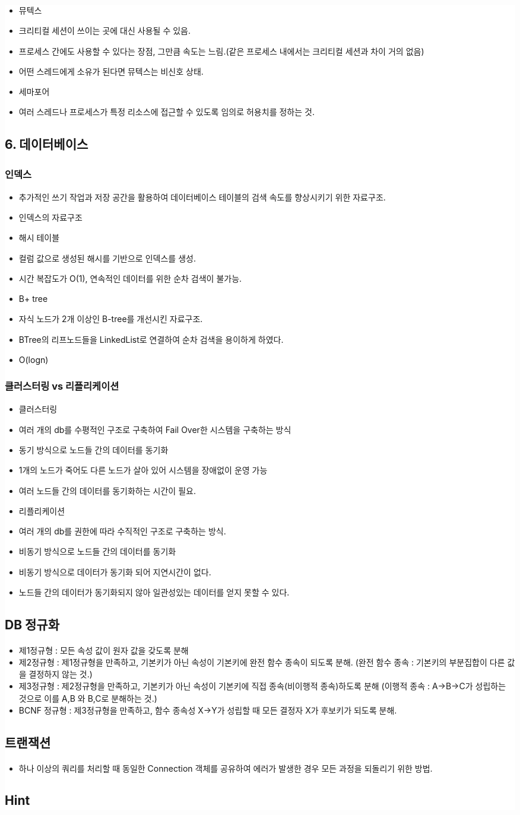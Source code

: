 * 뮤텍스
* 크리티컬 세션이 쓰이는 곳에 대신 사용될 수 있음.
* 프로세스 간에도 사용할 수 있다는 장점, 그만큼 속도는 느림.(같은 프로세스 내에서는 크리티컬 세션과 차이 거의 없음)
* 어떤 스레드에게 소유가 된다면 뮤텍스는 비신호 상태.

* 세마포어
* 여러 스레드나 프로세스가 특정 리소스에 접근할 수 있도록 임의로 허용치를 정하는 것.

## 6. 데이터베이스

### 인덱스

* 추가적인 쓰기 작업과 저장 공간을 활용하여 데이터베이스 테이블의 검색 속도를 향상시키기 위한 자료구조.

* 인덱스의 자료구조
* 해시 테이블
* 컬럼 값으로 생성된 해시를 기반으로 인덱스를 생성.
* 시간 복잡도가 O(1), 연속적인 데이터를 위한 순차 검색이 불가능.

* B+ tree
* 자식 노드가 2개 이상인 B-tree를 개선시킨 자료구조.
* BTree의 리프노드들을 LinkedList로 연결하여 순차 검색을 용이하게 하였다.
* O(logn)

### 클러스터링 vs 리플리케이션

* 클러스터링
* 여러 개의 db를 수평적인 구조로 구축하여 Fail Over한 시스템을 구축하는 방식
* 동기 방식으로 노드들 간의 데이터를 동기화
* 1개의 노드가 죽어도 다른 노드가 살아 있어 시스템을 장애없이 운영 가능
* 여러 노드들 간의 데이터를 동기화하는 시간이 필요.

* 리플리케이션
* 여러 개의 db를 권한에 따라 수직적인 구조로 구축하는 방식.
* 비동기 방식으로 노드들 간의 데이터를 동기화
* 비동기 방식으로 데이터가 동기화 되어 지연시간이 없다.
* 노드들 간의 데이터가 동기화되지 않아 일관성있는 데이터를 얻지 못할 수 있다.

## DB 정규화

* 제1정규형 : 모든 속성 값이 원자 값을 갖도록 분해
* 제2정규형 : 제1정규형을 만족하고, 기본키가 아닌 속성이 기본키에 완전 함수 종속이 되도록 분해.
(완전 함수 종속 : 기본키의 부분집합이 다른 값을 결정하지 않는 것.)
* 제3정규형 : 제2정규형을 만족하고, 기본키가 아닌 속성이 기본키에 직접 종속(비이행적 종속)하도록 분해
(이행적 종속 : A->B->C가 성립하는 것으로 이를 A,B 와 B,C로 분해하는 것.)
* BCNF 정규형 : 제3정규형을 만족하고, 함수 종속성 X->Y가 성립할 때 모든 결정자 X가 후보키가 되도록 분해.

## 트랜잭션

* 하나 이상의 쿼리를 처리할 때 동일한 Connection 객체를 공유하여 에러가 발생한 경우 모든 과정을 되돌리기 위한 방법.

## Hint
